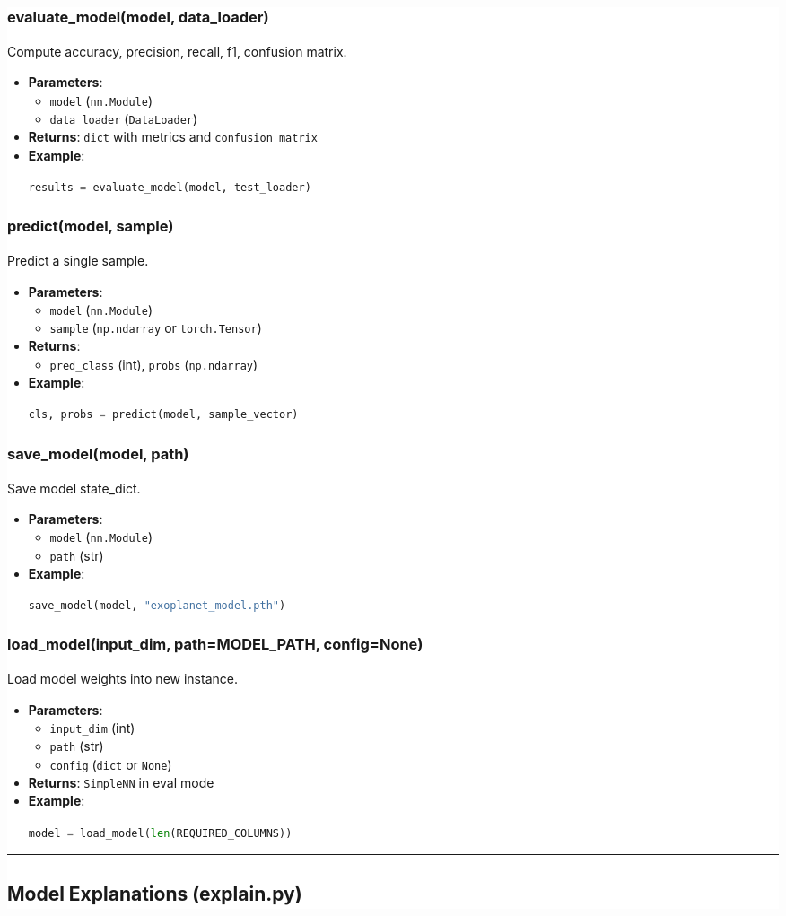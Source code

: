 ### evaluate_model(model, data_loader)
Compute accuracy, precision, recall, f1, confusion matrix.

- **Parameters**:
  - `model` (`nn.Module`)
  - `data_loader` (`DataLoader`)
- **Returns**: `dict` with metrics and `confusion_matrix`  
- **Example**:
  ```python
  results = evaluate_model(model, test_loader)
  ```

### predict(model, sample)
Predict a single sample.

- **Parameters**:
  - `model` (`nn.Module`)
  - `sample` (`np.ndarray` or `torch.Tensor`)
- **Returns**:
  - `pred_class` (int), `probs` (`np.ndarray`)  
- **Example**:
  ```python
  cls, probs = predict(model, sample_vector)
  ```

### save_model(model, path)
Save model state_dict.

- **Parameters**:
  - `model` (`nn.Module`)
  - `path` (str)  
- **Example**:
  ```python
  save_model(model, "exoplanet_model.pth")
  ```

### load_model(input_dim, path=MODEL_PATH, config=None)
Load model weights into new instance.

- **Parameters**:
  - `input_dim` (int)
  - `path` (str)
  - `config` (`dict` or `None`)
- **Returns**: `SimpleNN` in eval mode  
- **Example**:
  ```python
  model = load_model(len(REQUIRED_COLUMNS))
  ```

---

## Model Explanations (explain.py)
